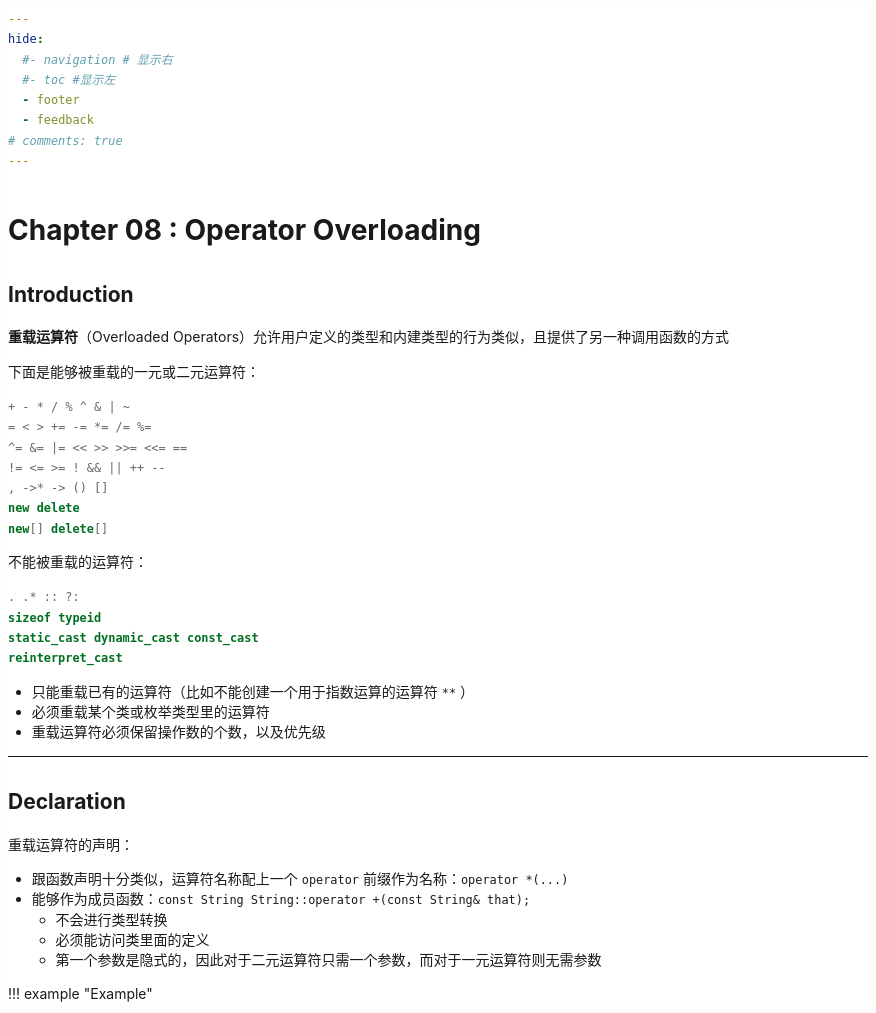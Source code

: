 ```yaml
---
hide:
  #- navigation # 显示右
  #- toc #显示左
  - footer
  - feedback
# comments: true
--- 
```


# Chapter 08 : Operator Overloading

## Introduction

**重载运算符**（Overloaded Operators）允许用户定义的类型和内建类型的行为类似，且提供了另一种调用函数的方式

下面是能够被重载的一元或二元运算符：

```c++
+ - * / % ^ & | ~
= < > += -= *= /= %=
^= &= |= << >> >>= <<= ==
!= <= >= ! && || ++ --
, ->* -> () []
new delete
new[] delete[]
```

不能被重载的运算符：

```c++
. .* :: ?:
sizeof typeid
static_cast dynamic_cast const_cast
reinterpret_cast
```

- 只能重载已有的运算符（比如不能创建一个用于指数运算的运算符 `**` ）
- 必须重载某个类或枚举类型里的运算符
- 重载运算符必须保留操作数的个数，以及优先级
***
## Declaration

重载运算符的声明：

- 跟函数声明十分类似，运算符名称配上一个 `operator` 前缀作为名称：`operator *(...)`
- 能够作为成员函数：`const String String::operator +(const String& that);`
    - 不会进行类型转换
    - 必须能访问类里面的定义
    - 第一个参数是隐式的，因此对于二元运算符只需一个参数，而对于一元运算符则无需参数

!!! example "Example"
